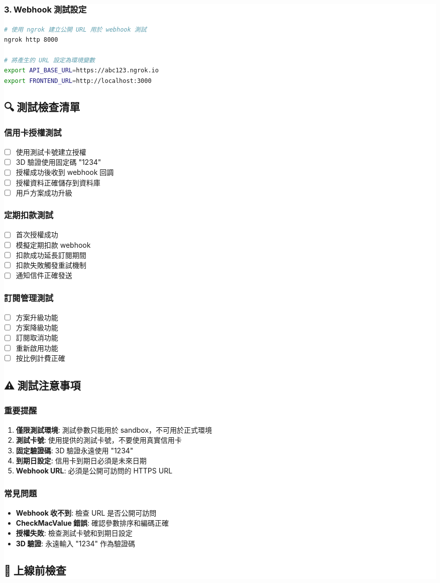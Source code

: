 ### 3. Webhook 測試設定
```bash
# 使用 ngrok 建立公開 URL 用於 webhook 測試
ngrok http 8000

# 將產生的 URL 設定為環境變數
export API_BASE_URL=https://abc123.ngrok.io
export FRONTEND_URL=http://localhost:3000
```

## 🔍 測試檢查清單

### 信用卡授權測試
- [ ] 使用測試卡號建立授權
- [ ] 3D 驗證使用固定碼 "1234"
- [ ] 授權成功後收到 webhook 回調
- [ ] 授權資料正確儲存到資料庫
- [ ] 用戶方案成功升級

### 定期扣款測試
- [ ] 首次授權成功
- [ ] 模擬定期扣款 webhook
- [ ] 扣款成功延長訂閱期間
- [ ] 扣款失敗觸發重試機制
- [ ] 通知信件正確發送

### 訂閱管理測試
- [ ] 方案升級功能
- [ ] 方案降級功能
- [ ] 訂閱取消功能
- [ ] 重新啟用功能
- [ ] 按比例計費正確

## ⚠️ 測試注意事項

### 重要提醒
1. **僅限測試環境**: 測試參數只能用於 sandbox，不可用於正式環境
2. **測試卡號**: 使用提供的測試卡號，不要使用真實信用卡
3. **固定驗證碼**: 3D 驗證永遠使用 "1234"
4. **到期日設定**: 信用卡到期日必須是未來日期
5. **Webhook URL**: 必須是公開可訪問的 HTTPS URL

### 常見問題
- **Webhook 收不到**: 檢查 URL 是否公開可訪問
- **CheckMacValue 錯誤**: 確認參數排序和編碼正確
- **授權失敗**: 檢查測試卡號和到期日設定
- **3D 驗證**: 永遠輸入 "1234" 作為驗證碼

## 🚀 上線前檢查
